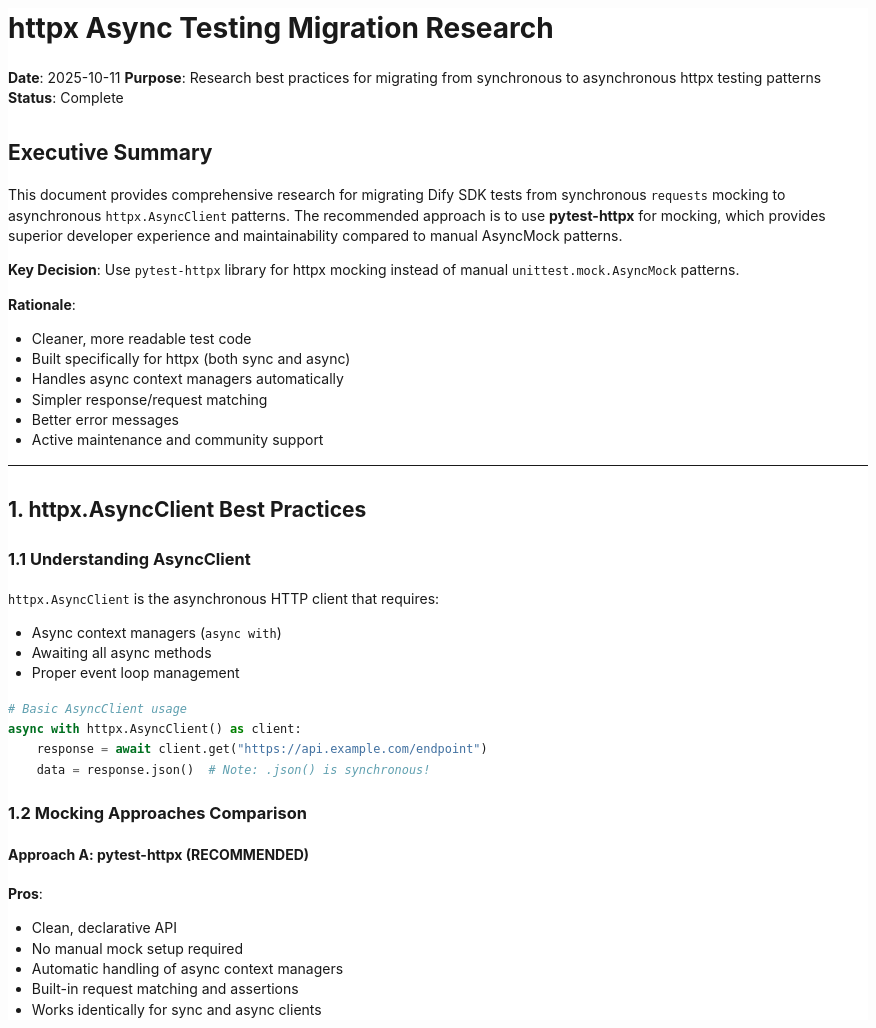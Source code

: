 # httpx Async Testing Migration Research

**Date**: 2025-10-11
**Purpose**: Research best practices for migrating from synchronous to asynchronous httpx testing patterns
**Status**: Complete

## Executive Summary

This document provides comprehensive research for migrating Dify SDK tests from synchronous `requests` mocking to asynchronous `httpx.AsyncClient` patterns. The recommended approach is to use **pytest-httpx** for mocking, which provides superior developer experience and maintainability compared to manual AsyncMock patterns.

**Key Decision**: Use `pytest-httpx` library for httpx mocking instead of manual `unittest.mock.AsyncMock` patterns.

**Rationale**:
- Cleaner, more readable test code
- Built specifically for httpx (both sync and async)
- Handles async context managers automatically
- Simpler response/request matching
- Better error messages
- Active maintenance and community support

---

## 1. httpx.AsyncClient Best Practices

### 1.1 Understanding AsyncClient

`httpx.AsyncClient` is the asynchronous HTTP client that requires:
- Async context managers (`async with`)
- Awaiting all async methods
- Proper event loop management

```python
# Basic AsyncClient usage
async with httpx.AsyncClient() as client:
    response = await client.get("https://api.example.com/endpoint")
    data = response.json()  # Note: .json() is synchronous!
```

### 1.2 Mocking Approaches Comparison

#### Approach A: pytest-httpx (RECOMMENDED)

**Pros**:
- Clean, declarative API
- No manual mock setup required
- Automatic handling of async context managers
- Built-in request matching and assertions
- Works identically for sync and async clients
